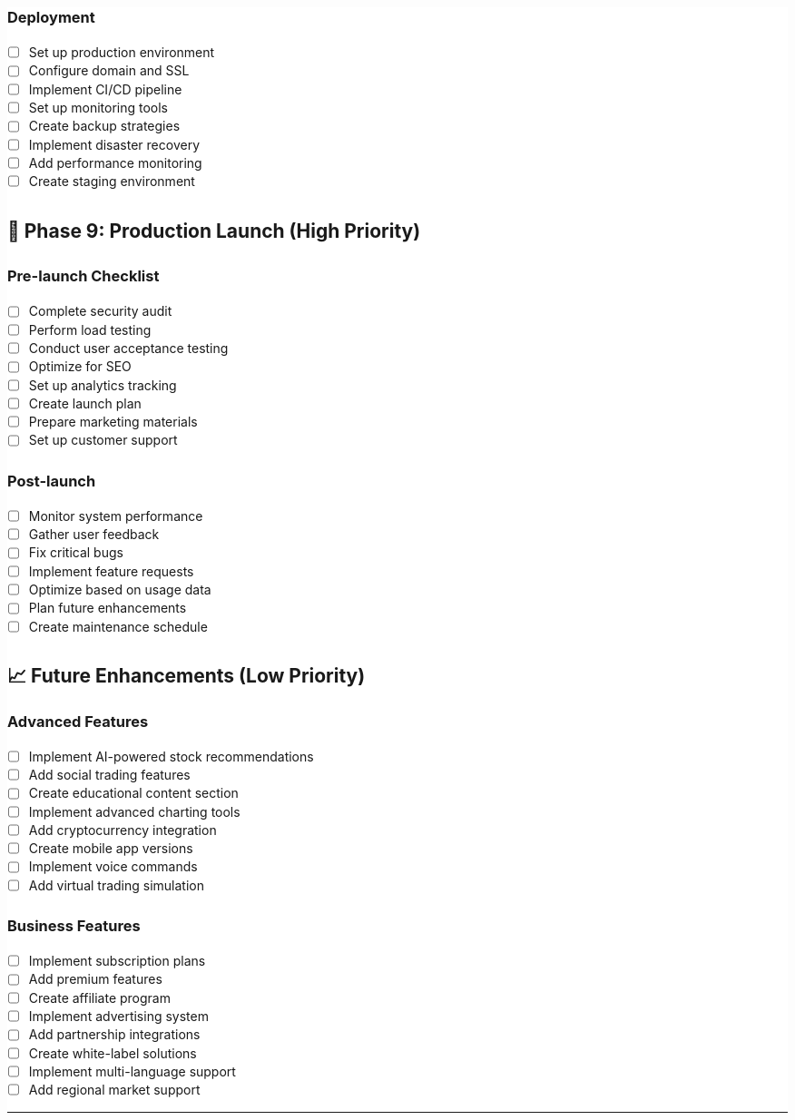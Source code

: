### Deployment
- [ ] Set up production environment
- [ ] Configure domain and SSL
- [ ] Implement CI/CD pipeline
- [ ] Set up monitoring tools
- [ ] Create backup strategies
- [ ] Implement disaster recovery
- [ ] Add performance monitoring
- [ ] Create staging environment

## 🚀 Phase 9: Production Launch (High Priority)

### Pre-launch Checklist
- [ ] Complete security audit
- [ ] Perform load testing
- [ ] Conduct user acceptance testing
- [ ] Optimize for SEO
- [ ] Set up analytics tracking
- [ ] Create launch plan
- [ ] Prepare marketing materials
- [ ] Set up customer support

### Post-launch
- [ ] Monitor system performance
- [ ] Gather user feedback
- [ ] Fix critical bugs
- [ ] Implement feature requests
- [ ] Optimize based on usage data
- [ ] Plan future enhancements
- [ ] Create maintenance schedule

## 📈 Future Enhancements (Low Priority)

### Advanced Features
- [ ] Implement AI-powered stock recommendations
- [ ] Add social trading features
- [ ] Create educational content section
- [ ] Implement advanced charting tools
- [ ] Add cryptocurrency integration
- [ ] Create mobile app versions
- [ ] Implement voice commands
- [ ] Add virtual trading simulation

### Business Features
- [ ] Implement subscription plans
- [ ] Add premium features
- [ ] Create affiliate program
- [ ] Implement advertising system
- [ ] Add partnership integrations
- [ ] Create white-label solutions
- [ ] Implement multi-language support
- [ ] Add regional market support

---